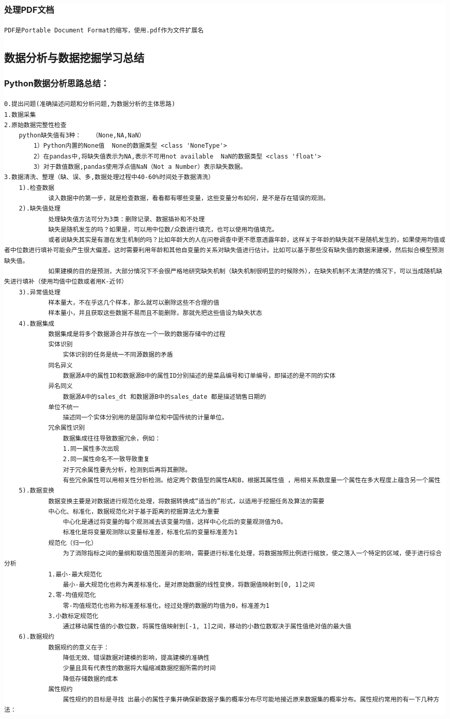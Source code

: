 ### 处理PDF文档

	PDF是Portable Document Format的缩写，使用.pdf作为文件扩展名

## 数据分析与数据挖掘学习总结

### Python数据分析思路总结：

	0.提出问题(准确描述问题和分析问题,为数据分析的主体思路)
	1.数据采集
	2.原始数据完整性检查
		python缺失值有3种：	（None,NA,NaN）
			1）Python内置的None值  None的数据类型 <class 'NoneType'>
			2）在pandas中,将缺失值表示为NA,表示不可用not available  NaN的数据类型 <class 'float'>
			3）对于数值数据,pandas使用浮点值NaN（Not a Number）表示缺失数据。
	3.数据清洗、整理（缺、误、多,数据处理过程中40-60%时间处于数据清洗）
		1).检查数据
				读入数据中的第一步，就是检查数据，看看都有哪些变量，这些变量分布如何，是不是存在错误的观测。
		2).缺失值处理
				处理缺失值方法可分为3类：删除记录、数据插补和不处理
				缺失是随机发生的吗？如果是，可以用中位数/众数进行填充，也可以使用均值填充。
				或者说缺失其实是有潜在发生机制的吗？比如年龄大的人在问卷调查中更不愿意透露年龄，这样关于年龄的缺失就不是随机发生的，如果使用均值或者中位数进行填补可能会产生很大偏差。这时需要利用年龄和其他自变量的关系对缺失值进行估计。比如可以基于那些没有缺失值的数据来建模，然后拟合模型预测缺失值。
				如果建模的目的是预测，大部分情况下不会很严格地研究缺失机制（缺失机制很明显的时候除外），在缺失机制不太清楚的情况下，可以当成随机缺失进行填补（使用均值中位数或者用K-近邻）
		3).异常值处理
				样本量大，不在乎这几个样本，那么就可以删除这些不合理的值
				样本量小，并且获取这些数据不易而且不能删除，那就先把这些值设为缺失状态
		4).数据集成
				数据集成是将多个数据源合并存放在一个一致的数据存储中的过程
				实体识别
					实体识别的任务是统一不同源数据的矛盾
				同名异义
					数据源A中的属性ID和数据源B中的属性ID分别描述的是菜品编号和订单编号，即描述的是不同的实体
				异名同义
					数据源A中的sales_dt 和数据源B中的sales_date 都是描述销售日期的
				单位不统一
					描述同一个实体分别用的是国际单位和中国传统的计量单位。
				冗余属性识别
					数据集成往往导致数据冗余，例如：
					1.同一属性多次出现
					2.同一属性命名不一致导致重复
					对于冗余属性要先分析，检测到后再将其删除。
					有些冗余属性可以用相关性分析检测。给定两个数值型的属性A和B，根据其属性值 ，用相关系数度量一个属性在多大程度上蕴含另一个属性
		5).数据变换
				数据变换主要是对数据进行规范化处理，将数据转换成“适当的”形式，以适用于挖掘任务及算法的需要
				中心化、标准化，数据规范化对于基于距离的挖掘算法尤为重要
					中心化是通过将变量的每个观测减去该变量均值，这样中心化后的变量观测值为0。
					标准化是将变量观测除以变量标准差，标准化后的变量标准差为1
				规范化（归一化）
					为了消除指标之间的量纲和取值范围差异的影响，需要进行标准化处理，将数据按照比例进行缩放，使之落入一个特定的区域，便于进行综合分析
				1.最小-最大规范化
					最小-最大规范化也称为离差标准化，是对原始数据的线性变换，将数据值映射到[0, 1]之间
				2.零-均值规范化
					零-均值规范化也称为标准差标准化，经过处理的数据的均值为0，标准差为1
				3.小数标定规范化
					通过移动属性值的小数位数，将属性值映射到[-1, 1]之间，移动的小数位数取决于属性值绝对值的最大值
		6).数据规约
				数据规约的意义在于：
					降低无效、错误数据对建模的影响，提高建模的准确性
					少量且具有代表性的数据将大幅缩减数据挖掘所需的时间
					降低存储数据的成本
				属性规约
					属性规约的目标是寻找 出最小的属性子集并确保新数据子集的概率分布尽可能地接近原来数据集的概率分布。属性规约常用的有一下几种方法：